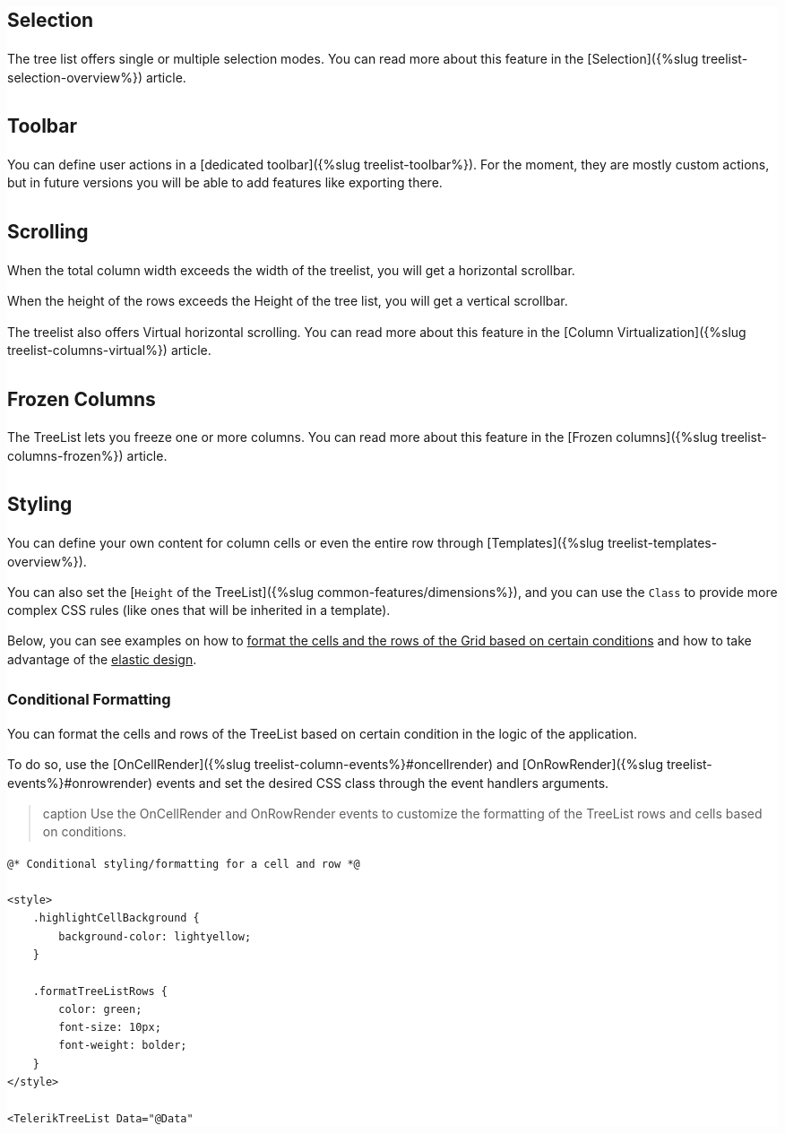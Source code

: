 ## Selection

The tree list offers single or multiple selection modes. You can read more about this feature in the [Selection]({%slug treelist-selection-overview%}) article.

## Toolbar

You can define user actions in a [dedicated toolbar]({%slug treelist-toolbar%}). For the moment, they are mostly custom actions, but in future versions you will be able to add features like exporting there.

## Scrolling

When the total column width exceeds the width of the treelist, you will get a horizontal scrollbar.

When the height of the rows exceeds the Height of the tree list, you will get a vertical scrollbar.

The treelist also offers Virtual horizontal scrolling. You can read more about this feature in the [Column Virtualization]({%slug treelist-columns-virtual%}) article.

## Frozen Columns

The TreeList lets you freeze one or more columns. You can read more about this feature in the [Frozen columns]({%slug treelist-columns-frozen%}) article.



## Styling

You can define your own content for column cells or even the entire row through [Templates]({%slug treelist-templates-overview%}).

You can also set the [`Height` of the TreeList]({%slug common-features/dimensions%}), and you can use the `Class` to provide more complex CSS rules (like ones that will be inherited in a template).

Below, you can see examples on how to [format the cells and the rows of the Grid based on certain conditions](#conditional-formatting) and how to take advantage of the [elastic design](#elastic-design).

### Conditional Formatting

You can format the cells and rows of the TreeList based on certain condition in the logic of the application. 

To do so, use the [OnCellRender]({%slug treelist-column-events%}#oncellrender) and [OnRowRender]({%slug treelist-events%}#onrowrender) events and set the desired CSS class through the event handlers arguments.

>caption Use the OnCellRender and OnRowRender events to customize the formatting of the TreeList rows and cells based on conditions.

````CSHTML
@* Conditional styling/formatting for a cell and row *@

<style>
    .highlightCellBackground {
        background-color: lightyellow;
    }

    .formatTreeListRows {
        color: green;
        font-size: 10px;
        font-weight: bolder;
    }
</style>

<TelerikTreeList Data="@Data"
````